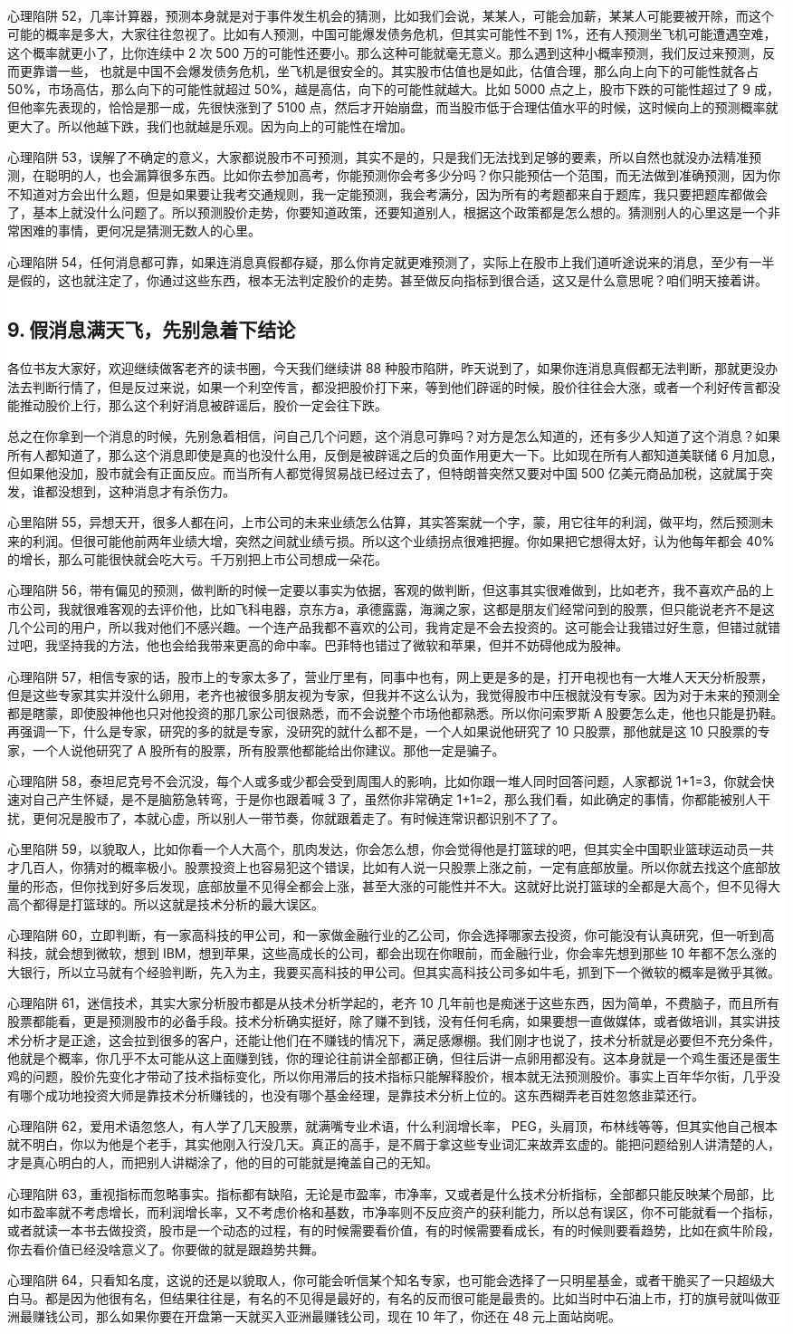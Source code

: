 心理陷阱 52，几率计算器，预测本身就是对于事件发生机会的猜测，比如我们会说，某某人，可能会加薪，某某人可能要被开除，而这个可能的概率是多大，大家往往忽视了。比如有人预测，中国可能爆发债务危机，但其实可能性不到 1%，还有人预测坐飞机可能遭遇空难，这个概率就更小了，比你连续中 2 次 500 万的可能性还要小。那么这种可能就毫无意义。那么遇到这种小概率预测，我们反过来预测，反而更靠谱一些， 也就是中国不会爆发债务危机，坐飞机是很安全的。其实股市估值也是如此，估值合理，那么向上向下的可能性就各占 50%，市场高估，那么向下的可能性就超过 50%，越是高估，向下的可能性就越大。比如 5000 点之上，股市下跌的可能性超过了 9 成，但他率先表现的，恰恰是那一成，先很快涨到了 5100 点，然后才开始崩盘，而当股市低于合理估值水平的时候，这时候向上的预测概率就更大了。所以他越下跌，我们也就越是乐观。因为向上的可能性在增加。

心理陷阱 53，误解了不确定的意义，大家都说股市不可预测，其实不是的，只是我们无法找到足够的要素，所以自然也就没办法精准预测，在聪明的人，也会漏算很多东西。比如你去参加高考，你能预测你会考多少分吗？你只能预估一个范围，而无法做到准确预测，因为你不知道对方会出什么题，但是如果要让我考交通规则，我一定能预测，我会考满分，因为所有的考题都来自于题库，我只要把题库都做会了，基本上就没什么问题了。所以预测股价走势，你要知道政策，还要知道别人，根据这个政策都是怎么想的。猜测别人的心里这是一个非常困难的事情，更何况是猜测无数人的心里。

心理陷阱 54，任何消息都可靠，如果连消息真假都存疑，那么你肯定就更难预测了，实际上在股市上我们道听途说来的消息，至少有一半是假的，这也就注定了，你通过这些东西，根本无法判定股价的走势。甚至做反向指标到很合适，这又是什么意思呢？咱们明天接着讲。

## 9. 假消息满天飞，先别急着下结论

各位书友大家好，欢迎继续做客老齐的读书圈，今天我们继续讲 88 种股市陷阱，昨天说到了，如果你连消息真假都无法判断，那就更没办法去判断行情了，但是反过来说，如果一个利空传言，都没把股价打下来，等到他们辟谣的时候，股价往往会大涨，或者一个利好传言都没能推动股价上行，那么这个利好消息被辟谣后，股价一定会往下跌。

总之在你拿到一个消息的时候，先别急着相信，问自己几个问题，这个消息可靠吗？对方是怎么知道的，还有多少人知道了这个消息？如果所有人都知道了，那么这个消息即使是真的也没什么用，反倒是被辟谣之后的负面作用更大一下。比如现在所有人都知道美联储 6 月加息，但如果他没加，股市就会有正面反应。而当所有人都觉得贸易战已经过去了，但特朗普突然又要对中国 500 亿美元商品加税，这就属于突发，谁都没想到，这种消息才有杀伤力。

心里陷阱 55，异想天开，很多人都在问，上市公司的未来业绩怎么估算，其实答案就一个字，蒙，用它往年的利润，做平均，然后预测未来的利润。但很可能他前两年业绩大增，突然之间就业绩亏损。所以这个业绩拐点很难把握。你如果把它想得太好，认为他每年都会 40% 的增长，那么可能很快就会吃大亏。千万别把上市公司想成一朵花。

心理陷阱 56，带有偏见的预测，做判断的时候一定要以事实为依据，客观的做判断，但这事其实很难做到，比如老齐，我不喜欢产品的上市公司，我就很难客观的去评价他，比如飞科电器，京东方a，承德露露，海澜之家，这都是朋友们经常问到的股票，但只能说老齐不是这几个公司的用户，所以我对他们不感兴趣。一个连产品我都不喜欢的公司，我肯定是不会去投资的。这可能会让我错过好生意，但错过就错过吧，我坚持我的方法，他也会给我带来更高的命中率。巴菲特也错过了微软和苹果，但并不妨碍他成为股神。

心理陷阱 57，相信专家的话，股市上的专家太多了，营业厅里有，同事中也有，网上更是多的是，打开电视也有一大堆人天天分析股票，但是这些专家其实并没什么卵用，老齐也被很多朋友视为专家，但我并不这么认为，我觉得股市中压根就没有专家。因为对于未来的预测全都是瞎蒙，即使股神他也只对他投资的那几家公司很熟悉，而不会说整个市场他都熟悉。所以你问索罗斯 A 股要怎么走，他也只能是扔鞋。再强调一下，什么是专家，研究的多的就是专家，没研究的就什么都不是，一个人如果说他研究了 10 只股票，那他就是这 10 只股票的专家，一个人说他研究了 A 股所有的股票，所有股票他都能给出你建议。那他一定是骗子。

心理陷阱 58，泰坦尼克号不会沉没，每个人或多或少都会受到周围人的影响，比如你跟一堆人同时回答问题，人家都说 1+1=3，你就会快速对自己产生怀疑，是不是脑筋急转弯，于是你也跟着喊 3 了，虽然你非常确定 1+1=2，那么我们看，如此确定的事情，你都能被别人干扰，更何况是股市了，本就心虚，所以别人一带节奏，你就跟着走了。有时候连常识都识别不了了。

心里陷阱 59，以貌取人，比如你看一个人大高个，肌肉发达，你会怎么想，你会觉得他是打篮球的吧，但其实全中国职业篮球运动员一共才几百人，你猜对的概率极小。股票投资上也容易犯这个错误，比如有人说一只股票上涨之前，一定有底部放量。所以你就去找这个底部放量的形态，但你找到好多后发现，底部放量不见得全都会上涨，甚至大涨的可能性并不大。这就好比说打篮球的全都是大高个，但不见得大高个都得是打篮球的。所以这就是技术分析的最大误区。

心理陷阱 60，立即判断，有一家高科技的甲公司，和一家做金融行业的乙公司，你会选择哪家去投资，你可能没有认真研究，但一听到高科技，就会想到微软，想到 IBM，想到苹果，这些高成长的公司，都会出现在你眼前，而金融行业，你会率先想到那些 10 年都不怎么涨的大银行，所以立马就有个经验判断，先入为主，我要买高科技的甲公司。但其实高科技公司多如牛毛，抓到下一个微软的概率是微乎其微。

心理陷阱 61，迷信技术，其实大家分析股市都是从技术分析学起的，老齐 10 几年前也是痴迷于这些东西，因为简单，不费脑子，而且所有股票都能看，更是预测股市的必备手段。技术分析确实挺好，除了赚不到钱，没有任何毛病，如果要想一直做媒体，或者做培训，其实讲技术分析才是正途，这会拉到很多的客户，还能让他们在不赚钱的情况下，满足感爆棚。我们刚才也说了，技术分析就是必要但不充分条件，他就是个概率，你几乎不太可能从这上面赚到钱，你的理论往前讲全部都正确，但往后讲一点卵用都没有。这本身就是一个鸡生蛋还是蛋生鸡的问题，股价先变化才带动了技术指标变化，所以你用滞后的技术指标只能解释股价，根本就无法预测股价。事实上百年华尔街，几乎没有哪个成功地投资大师是靠技术分析赚钱的，也没有哪个基金经理，是靠技术分析上位的。这东西糊弄老百姓忽悠韭菜还行。

心理陷阱 62，爱用术语忽悠人，有人学了几天股票，就满嘴专业术语，什么利润增长率， PEG，头肩顶，布林线等等，但其实他自己根本就不明白，你以为他是个老手，其实他刚入行没几天。真正的高手，是不屑于拿这些专业词汇来故弄玄虚的。能把问题给别人讲清楚的人，才是真心明白的人，而把别人讲糊涂了，他的目的可能就是掩盖自己的无知。

心理陷阱 63，重视指标而忽略事实。指标都有缺陷，无论是市盈率，市净率，又或者是什么技术分析指标，全部都只能反映某个局部，比如市盈率就不考虑增长，而利润增长率，又不考虑价格和基数，市净率则不反应资产的获利能力，所以总有误区，你不可能就看一个指标，或者就读一本书去做投资，股市是一个动态的过程，有的时候需要看价值，有的时候需要看成长，有的时候则要看趋势，比如在疯牛阶段，你去看价值已经没啥意义了。你要做的就是跟趋势共舞。

心理陷阱 64，只看知名度，这说的还是以貌取人，你可能会听信某个知名专家，也可能会选择了一只明星基金，或者干脆买了一只超级大白马。都是因为他很有名，但结果往往是，有名的不见得是最好的，有名的反而很可能是最贵的。比如当时中石油上市，打的旗号就叫做亚洲最赚钱公司，那么如果你要在开盘第一天就买入亚洲最赚钱公司，现在 10 年了，你还在 48 元上面站岗呢。
